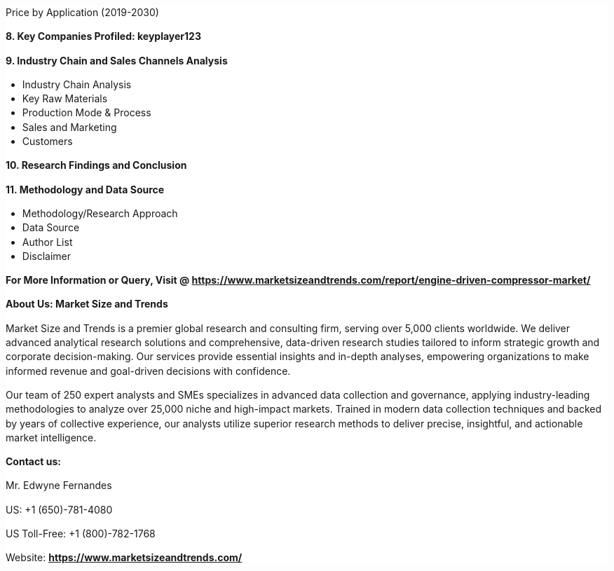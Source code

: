 Price by Application (2019-2030)</li></ul><p><strong>8. Key Companies Profiled: keyplayer123</strong></p><p><strong>9. Industry Chain and Sales Channels Analysis</strong></p><ul><li>Industry Chain Analysis</li><li>Key Raw Materials</li><li>Production Mode &amp; Process</li><li>Sales and Marketing</li><li>Customers</li></ul><p><strong>10. Research Findings and Conclusion</strong></p><p><strong>11. Methodology and Data Source</strong></p><ul><li>Methodology/Research Approach</li><li>Data Source</li><li>Author List</li><li>Disclaimer</li></ul></p><p><strong>For More Information or Query, Visit @ <a href="https://www.marketsizeandtrends.com/report/engine-driven-compressor-market/">https://www.marketsizeandtrends.com/report/engine-driven-compressor-market/</a></strong></p><p><strong>About Us: Market Size and Trends</strong></p><p>Market Size and Trends is a premier global research and consulting firm, serving over 5,000 clients worldwide. We deliver advanced analytical research solutions and comprehensive, data-driven research studies tailored to inform strategic growth and corporate decision-making. Our services provide essential insights and in-depth analyses, empowering organizations to make informed revenue and goal-driven decisions with confidence.</p><p>Our team of 250 expert analysts and SMEs specializes in advanced data collection and governance, applying industry-leading methodologies to analyze over 25,000 niche and high-impact markets. Trained in modern data collection techniques and backed by years of collective experience, our analysts utilize superior research methods to deliver precise, insightful, and actionable market intelligence.</p><p><strong>Contact us:</strong></p><p>Mr. Edwyne Fernandes</p><p>US: +1 (650)-781-4080</p><p>US Toll-Free: +1 (800)-782-1768</p><p>Website: <strong><a href="https://www.marketsizeandtrends.com/">https://www.marketsizeandtrends.com/</a></strong></p>
